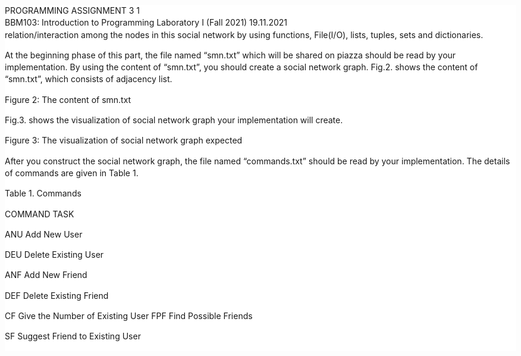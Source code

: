 </div>
</div>
<div class="layoutArea">
<div class="column">
PROGRAMMING ASSIGNMENT 3 1

</div>
</div>
</div>
<div class="page" title="Page 2">
<div class="section">
<div class="layoutArea">
<div class="column">
BBM103: Introduction to Programming Laboratory I (Fall 2021) 19.11.2021

</div>
</div>
</div>
<div class="layoutArea">
<div class="column">
relation/interaction among the nodes in this social network by using functions, File(I/O), lists, tuples, sets and dictionaries.

At the beginning phase of this part, the file named “smn.txt” which will be shared on piazza should be read by your implementation. By using the content of “smn.txt”, you should create a social network graph. Fig.2. shows the content of “smn.txt”, which consists of adjacency list.

Figure 2: The content of smn.txt

Fig.3. shows the visualization of social network graph your implementation will create.

Figure 3: The visualization of social network graph expected

After you construct the social network graph, the file named “commands.txt” should be read by your implementation. The details of commands are given in Table 1.

</div>
</div>
</div>
<div class="page" title="Page 3">
<div class="layoutArea">
<div class="column">
Table 1. Commands

COMMAND TASK

ANU Add New User

DEU Delete Existing User

ANF Add New Friend

DEF Delete Existing Friend

CF Give the Number of Existing User FPF Find Possible Friends

SF Suggest Friend to Existing User
